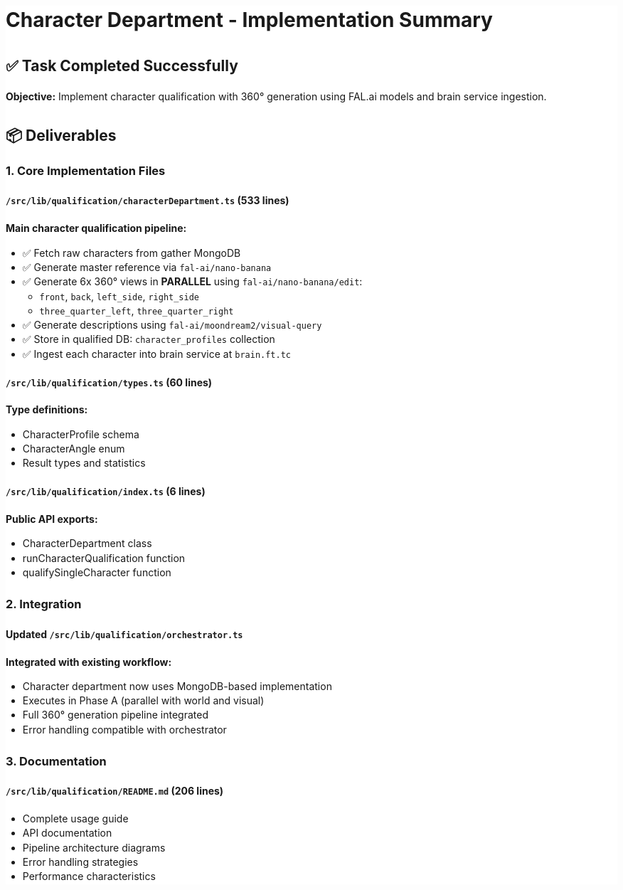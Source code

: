 # Character Department - Implementation Summary

## ✅ Task Completed Successfully

**Objective:** Implement character qualification with 360° generation using FAL.ai models and brain service ingestion.

## 📦 Deliverables

### 1. Core Implementation Files

#### `/src/lib/qualification/characterDepartment.ts` (533 lines)
**Main character qualification pipeline:**
- ✅ Fetch raw characters from gather MongoDB
- ✅ Generate master reference via `fal-ai/nano-banana`
- ✅ Generate 6x 360° views in **PARALLEL** using `fal-ai/nano-banana/edit`:
  - `front`, `back`, `left_side`, `right_side`
  - `three_quarter_left`, `three_quarter_right`
- ✅ Generate descriptions using `fal-ai/moondream2/visual-query`
- ✅ Store in qualified DB: `character_profiles` collection
- ✅ Ingest each character into brain service at `brain.ft.tc`

#### `/src/lib/qualification/types.ts` (60 lines)
**Type definitions:**
- CharacterProfile schema
- CharacterAngle enum
- Result types and statistics

#### `/src/lib/qualification/index.ts` (6 lines)
**Public API exports:**
- CharacterDepartment class
- runCharacterQualification function
- qualifySingleCharacter function

### 2. Integration

#### Updated `/src/lib/qualification/orchestrator.ts`
**Integrated with existing workflow:**
- Character department now uses MongoDB-based implementation
- Executes in Phase A (parallel with world and visual)
- Full 360° generation pipeline integrated
- Error handling compatible with orchestrator

### 3. Documentation

#### `/src/lib/qualification/README.md` (206 lines)
- Complete usage guide
- API documentation
- Pipeline architecture diagrams
- Error handling strategies
- Performance characteristics
